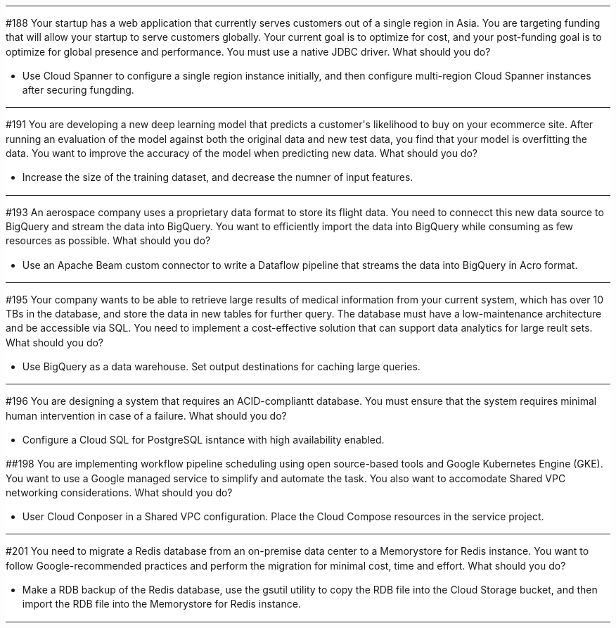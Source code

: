 <hr>

#188 Your startup has a web application that currently serves customers out of a single region in Asia. You are targeting funding that will allow your startup to serve customers globally. Your current goal is to optimize for cost, and your post-funding goal is to optimize for global presence and performance. You must use a native JDBC driver. What should you do?

* Use Cloud Spanner to configure a single region instance initially, and then configure multi-region Cloud Spanner instances after securing fungding.

<hr>

#191 You are developing a new deep learning model that predicts a customer's likelihood to buy on your ecommerce site. After running an evaluation of the model against both the original data and new test data, you find that your model is overfitting the data. You want to improve the accuracy of the model when predicting new data. What should you do?

* Increase the size of the training dataset, and decrease the numner of input features.

<hr>

#193 An aerospace company uses a proprietary data format to store its flight data. You need to connecct this new data source to BigQuery and stream the data into BigQuery. You want to  efficiently import the data into BigQuery while consuming as few resources as possible. What should you do?


* Use an Apache Beam custom connector to write a Dataflow pipeline that streams the data into BigQuery in Acro format.

<hr>

#195 Your company wants to be able to retrieve large results of medical information from your current system, which has over 10 TBs in the database, and store the data in new tables for further query. The database must have a low-maintenance architecture and be accessible via SQL. You need to implement a cost-effective solution that can support data analytics for large reult sets. What should you do? 

* Use BigQuery as a data warehouse. Set output destinations for caching large queries.

<hr>

#196 You are designing a system that requires an ACID-compliantt database. You must ensure that the system requires minimal human intervention in case of a failure. What should you do?

* Configure a Cloud SQL for PostgreSQL isntance with high availability enabled.
  
##198 You are implementing workflow pipeline scheduling using open source-based tools and Google Kubernetes Engine (GKE). You want to use a Google managed service to simplify and automate the task. You also want to accomodate Shared VPC networking considerations. What should you do?
  
* User Cloud Conposer in a Shared VPC configuration. Place the Cloud Compose resources in the service project.
  
<hr>

#201 You need to migrate a Redis database from an on-premise data center to a Memorystore for Redis instance. You want to follow Google-recommended practices and perform the migration for minimal cost, time and effort. What should you do?

* Make a RDB backup of the Redis database, use the gsutil utility to copy the RDB file into the Cloud Storage bucket, and then import the RDB file into the Memorystore for Redis instance.

<hr>

